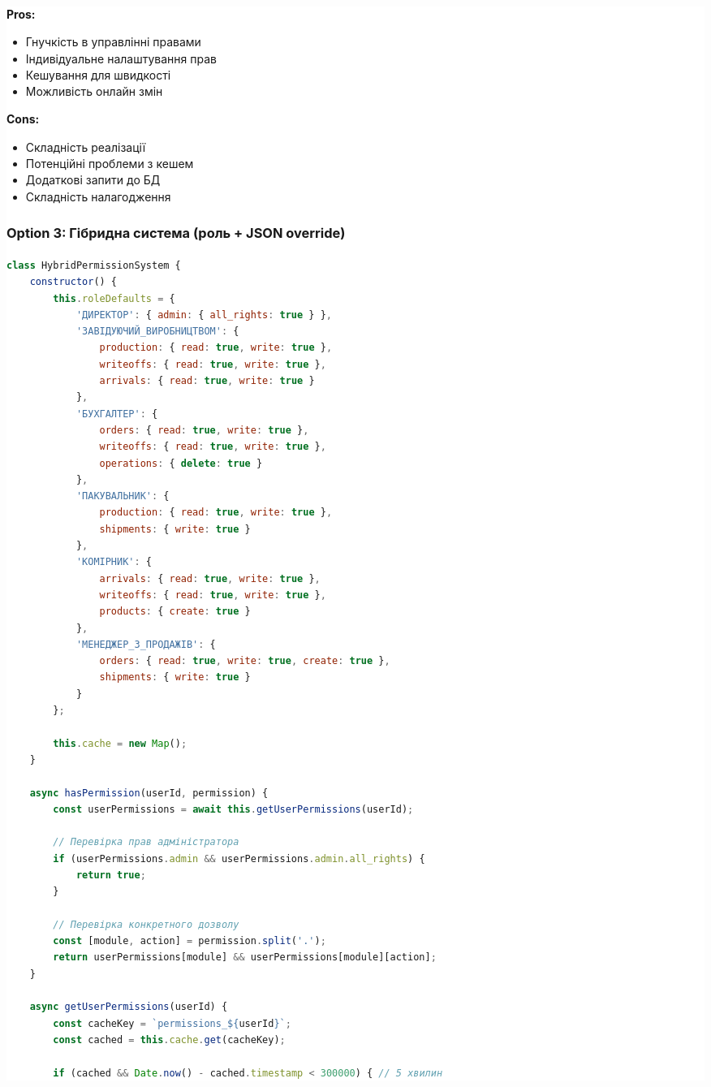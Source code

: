 **Pros:**
- Гнучкість в управлінні правами
- Індивідуальне налаштування прав
- Кешування для швидкості
- Можливість онлайн змін

**Cons:**
- Складність реалізації
- Потенційні проблеми з кешем
- Додаткові запити до БД
- Складність налагодження

### Option 3: Гібридна система (роль + JSON override)
```javascript
class HybridPermissionSystem {
    constructor() {
        this.roleDefaults = {
            'ДИРЕКТОР': { admin: { all_rights: true } },
            'ЗАВІДУЮЧИЙ_ВИРОБНИЦТВОМ': {
                production: { read: true, write: true },
                writeoffs: { read: true, write: true },
                arrivals: { read: true, write: true }
            },
            'БУХГАЛТЕР': {
                orders: { read: true, write: true },
                writeoffs: { read: true, write: true },
                operations: { delete: true }
            },
            'ПАКУВАЛЬНИК': {
                production: { read: true, write: true },
                shipments: { write: true }
            },
            'КОМІРНИК': {
                arrivals: { read: true, write: true },
                writeoffs: { read: true, write: true },
                products: { create: true }
            },
            'МЕНЕДЖЕР_З_ПРОДАЖІВ': {
                orders: { read: true, write: true, create: true },
                shipments: { write: true }
            }
        };
        
        this.cache = new Map();
    }
    
    async hasPermission(userId, permission) {
        const userPermissions = await this.getUserPermissions(userId);
        
        // Перевірка прав адміністратора
        if (userPermissions.admin && userPermissions.admin.all_rights) {
            return true;
        }
        
        // Перевірка конкретного дозволу
        const [module, action] = permission.split('.');
        return userPermissions[module] && userPermissions[module][action];
    }
    
    async getUserPermissions(userId) {
        const cacheKey = `permissions_${userId}`;
        const cached = this.cache.get(cacheKey);
        
        if (cached && Date.now() - cached.timestamp < 300000) { // 5 хвилин
```